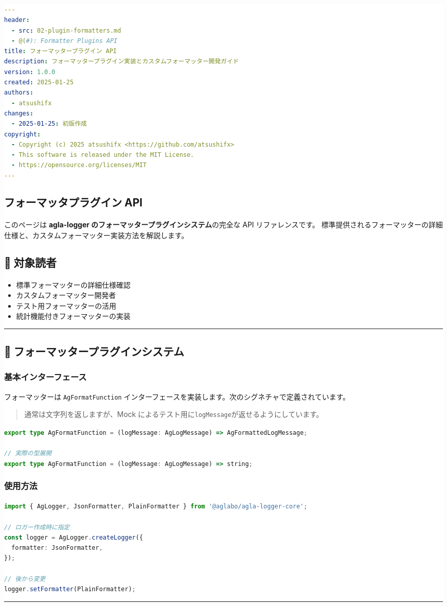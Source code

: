 ```yaml
---
header:
  - src: 02-plugin-formatters.md
  - @(#): Formatter Plugins API
title: フォーマッタープラグイン API
description: フォーマッタープラグイン実装とカスタムフォーマッター開発ガイド
version: 1.0.0
created: 2025-01-25
authors:
  - atsushifx
changes:
  - 2025-01-25: 初版作成
copyright:
  - Copyright (c) 2025 atsushifx <https://github.com/atsushifx>
  - This software is released under the MIT License.
  - https://opensource.org/licenses/MIT
---
```


## フォーマッタプラグイン API

このページは **agla-logger のフォーマッタープラグインシステム**の完全な API リファレンスです。
標準提供されるフォーマッターの詳細仕様と、カスタムフォーマッター実装方法を解説します。

## 🎯 対象読者

- 標準フォーマッターの詳細仕様確認
- カスタムフォーマッター開発者
- テスト用フォーマッターの活用
- 統計機能付きフォーマッターの実装

---

## 🔌 フォーマッタープラグインシステム

### 基本インターフェース

フォーマッターは `AgFormatFunction` インターフェースを実装します。次のシグネチャで定義されています。

> 通常は文字列を返しますが、Mock によるテスト用に`logMessage`が返せるようにしています。

```typescript
export type AgFormatFunction = (logMessage: AgLogMessage) => AgFormattedLogMessage;

// 実際の型展開
export type AgFormatFunction = (logMessage: AgLogMessage) => string;
```

### 使用方法

```typescript
import { AgLogger, JsonFormatter, PlainFormatter } from '@aglabo/agla-logger-core';

// ロガー作成時に指定
const logger = AgLogger.createLogger({
  formatter: JsonFormatter,
});

// 後から変更
logger.setFormatter(PlainFormatter);
```

---